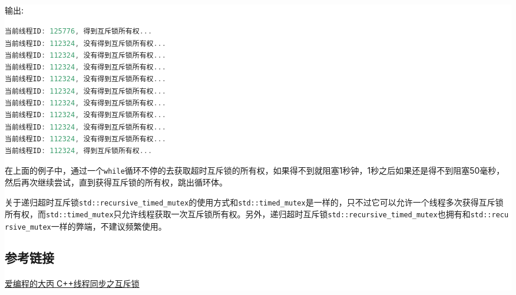 输出:

```C++
当前线程ID: 125776, 得到互斥锁所有权...
当前线程ID: 112324, 没有得到互斥锁所有权...
当前线程ID: 112324, 没有得到互斥锁所有权...
当前线程ID: 112324, 没有得到互斥锁所有权...
当前线程ID: 112324, 没有得到互斥锁所有权...
当前线程ID: 112324, 没有得到互斥锁所有权...
当前线程ID: 112324, 没有得到互斥锁所有权...
当前线程ID: 112324, 没有得到互斥锁所有权...
当前线程ID: 112324, 没有得到互斥锁所有权...
当前线程ID: 112324, 没有得到互斥锁所有权...
当前线程ID: 112324, 得到互斥锁所有权...
```

在上面的例子中，通过一个`while`循环不停的去获取超时互斥锁的所有权，如果得不到就阻塞1秒钟，1秒之后如果还是得不到阻塞50毫秒，然后再次继续尝试，直到获得互斥锁的所有权，跳出循环体。

关于递归超时互斥锁`std::recursive_timed_mutex`的使用方式和`std::timed_mutex`是一样的，只不过它可以允许一个线程多次获得互斥锁所有权，而`std::timed_mutex`只允许线程获取一次互斥锁所有权。另外，递归超时互斥锁`std::recursive_timed_mutex`也拥有和`std::recursive_mutex`一样的弊端，不建议频繁使用。

## 参考链接
[爱编程的大丙 C++线程同步之互斥锁](https://subingwen.cn/cpp/mutex/)